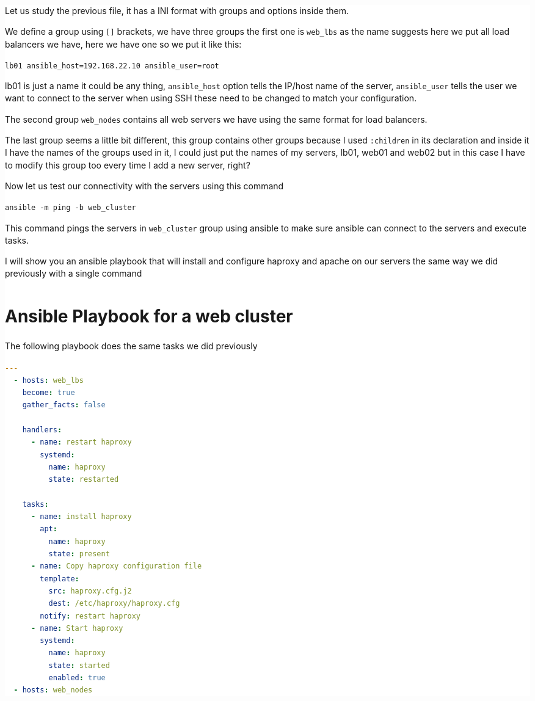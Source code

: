 Let us study the previous file, it has a INI format with groups and options inside them.

We define a group using `[]` brackets, we have three groups the first one is `web_lbs` as the name
suggests here we put all load balancers we have, here we have one so we put it like this:
```
lb01 ansible_host=192.168.22.10 ansible_user=root
```

lb01 is just a name it could be any thing, `ansible_host` option tells the IP/host name of the server,
`ansible_user` tells the user we want to connect to the server when using SSH these need to be changed
to match your configuration.

The second group `web_nodes` contains all web servers we have using the same format for load balancers.

The last group seems a little bit different, this group contains other groups because I used `:children`
in its declaration and inside it I have the names of the groups used in it, I could just put the names
of my servers, lb01, web01 and web02 but in this case I have to modify this group too every time I add
a new server, right?

Now let us test our connectivity with the servers using this command
```
ansible -m ping -b web_cluster
```

This command pings the servers in `web_cluster` group using ansible to make sure ansible can
connect to the servers and execute tasks.

I will show you an ansible playbook that will install and configure haproxy and apache on our
servers the same way we did previously with a single command

# Ansible Playbook for a web cluster
The following playbook does the same tasks we did previously

```yaml
---
  - hosts: web_lbs
    become: true
    gather_facts: false

    handlers:
      - name: restart haproxy
        systemd:
          name: haproxy
          state: restarted

    tasks:
      - name: install haproxy
        apt:
          name: haproxy
          state: present
      - name: Copy haproxy configuration file
        template:
          src: haproxy.cfg.j2
          dest: /etc/haproxy/haproxy.cfg
        notify: restart haproxy
      - name: Start haproxy
        systemd:
          name: haproxy
          state: started
          enabled: true
  - hosts: web_nodes
```